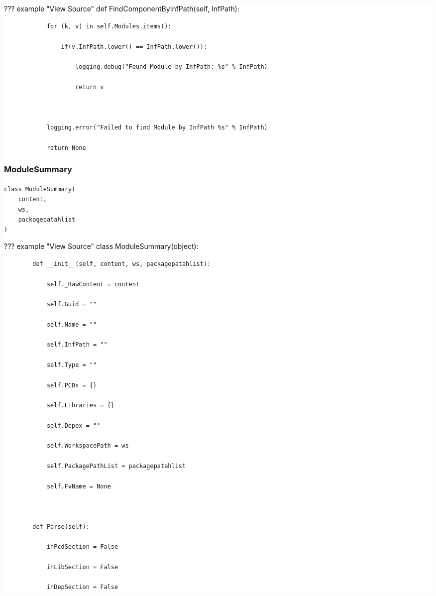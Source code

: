 ??? example "View Source"
            def FindComponentByInfPath(self, InfPath):

                for (k, v) in self.Modules.items():

                    if(v.InfPath.lower() == InfPath.lower()):

                        logging.debug("Found Module by InfPath: %s" % InfPath)

                        return v

        

                logging.error("Failed to find Module by InfPath %s" % InfPath)

                return None

### ModuleSummary

```python3
class ModuleSummary(
    content,
    ws,
    packagepatahlist
)
```

??? example "View Source"
        class ModuleSummary(object):

            def __init__(self, content, ws, packagepatahlist):

                self._RawContent = content

                self.Guid = ""

                self.Name = ""

                self.InfPath = ""

                self.Type = ""

                self.PCDs = {}

                self.Libraries = {}

                self.Depex = ""

                self.WorkspacePath = ws

                self.PackagePathList = packagepatahlist

                self.FvName = None

        

            def Parse(self):

                inPcdSection = False

                inLibSection = False

                inDepSection = False
